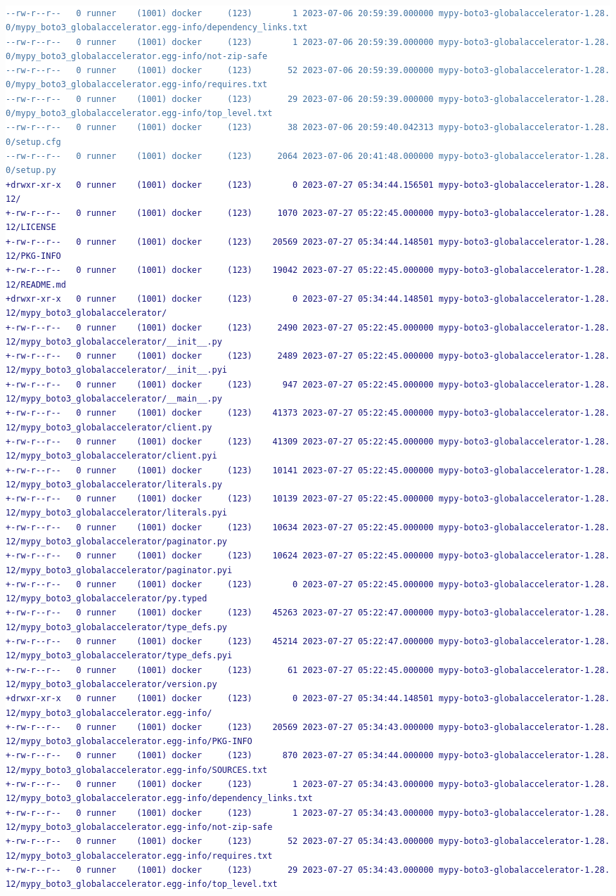 ```diff
--rw-r--r--   0 runner    (1001) docker     (123)        1 2023-07-06 20:59:39.000000 mypy-boto3-globalaccelerator-1.28.0/mypy_boto3_globalaccelerator.egg-info/dependency_links.txt
--rw-r--r--   0 runner    (1001) docker     (123)        1 2023-07-06 20:59:39.000000 mypy-boto3-globalaccelerator-1.28.0/mypy_boto3_globalaccelerator.egg-info/not-zip-safe
--rw-r--r--   0 runner    (1001) docker     (123)       52 2023-07-06 20:59:39.000000 mypy-boto3-globalaccelerator-1.28.0/mypy_boto3_globalaccelerator.egg-info/requires.txt
--rw-r--r--   0 runner    (1001) docker     (123)       29 2023-07-06 20:59:39.000000 mypy-boto3-globalaccelerator-1.28.0/mypy_boto3_globalaccelerator.egg-info/top_level.txt
--rw-r--r--   0 runner    (1001) docker     (123)       38 2023-07-06 20:59:40.042313 mypy-boto3-globalaccelerator-1.28.0/setup.cfg
--rw-r--r--   0 runner    (1001) docker     (123)     2064 2023-07-06 20:41:48.000000 mypy-boto3-globalaccelerator-1.28.0/setup.py
+drwxr-xr-x   0 runner    (1001) docker     (123)        0 2023-07-27 05:34:44.156501 mypy-boto3-globalaccelerator-1.28.12/
+-rw-r--r--   0 runner    (1001) docker     (123)     1070 2023-07-27 05:22:45.000000 mypy-boto3-globalaccelerator-1.28.12/LICENSE
+-rw-r--r--   0 runner    (1001) docker     (123)    20569 2023-07-27 05:34:44.148501 mypy-boto3-globalaccelerator-1.28.12/PKG-INFO
+-rw-r--r--   0 runner    (1001) docker     (123)    19042 2023-07-27 05:22:45.000000 mypy-boto3-globalaccelerator-1.28.12/README.md
+drwxr-xr-x   0 runner    (1001) docker     (123)        0 2023-07-27 05:34:44.148501 mypy-boto3-globalaccelerator-1.28.12/mypy_boto3_globalaccelerator/
+-rw-r--r--   0 runner    (1001) docker     (123)     2490 2023-07-27 05:22:45.000000 mypy-boto3-globalaccelerator-1.28.12/mypy_boto3_globalaccelerator/__init__.py
+-rw-r--r--   0 runner    (1001) docker     (123)     2489 2023-07-27 05:22:45.000000 mypy-boto3-globalaccelerator-1.28.12/mypy_boto3_globalaccelerator/__init__.pyi
+-rw-r--r--   0 runner    (1001) docker     (123)      947 2023-07-27 05:22:45.000000 mypy-boto3-globalaccelerator-1.28.12/mypy_boto3_globalaccelerator/__main__.py
+-rw-r--r--   0 runner    (1001) docker     (123)    41373 2023-07-27 05:22:45.000000 mypy-boto3-globalaccelerator-1.28.12/mypy_boto3_globalaccelerator/client.py
+-rw-r--r--   0 runner    (1001) docker     (123)    41309 2023-07-27 05:22:45.000000 mypy-boto3-globalaccelerator-1.28.12/mypy_boto3_globalaccelerator/client.pyi
+-rw-r--r--   0 runner    (1001) docker     (123)    10141 2023-07-27 05:22:45.000000 mypy-boto3-globalaccelerator-1.28.12/mypy_boto3_globalaccelerator/literals.py
+-rw-r--r--   0 runner    (1001) docker     (123)    10139 2023-07-27 05:22:45.000000 mypy-boto3-globalaccelerator-1.28.12/mypy_boto3_globalaccelerator/literals.pyi
+-rw-r--r--   0 runner    (1001) docker     (123)    10634 2023-07-27 05:22:45.000000 mypy-boto3-globalaccelerator-1.28.12/mypy_boto3_globalaccelerator/paginator.py
+-rw-r--r--   0 runner    (1001) docker     (123)    10624 2023-07-27 05:22:45.000000 mypy-boto3-globalaccelerator-1.28.12/mypy_boto3_globalaccelerator/paginator.pyi
+-rw-r--r--   0 runner    (1001) docker     (123)        0 2023-07-27 05:22:45.000000 mypy-boto3-globalaccelerator-1.28.12/mypy_boto3_globalaccelerator/py.typed
+-rw-r--r--   0 runner    (1001) docker     (123)    45263 2023-07-27 05:22:47.000000 mypy-boto3-globalaccelerator-1.28.12/mypy_boto3_globalaccelerator/type_defs.py
+-rw-r--r--   0 runner    (1001) docker     (123)    45214 2023-07-27 05:22:47.000000 mypy-boto3-globalaccelerator-1.28.12/mypy_boto3_globalaccelerator/type_defs.pyi
+-rw-r--r--   0 runner    (1001) docker     (123)       61 2023-07-27 05:22:45.000000 mypy-boto3-globalaccelerator-1.28.12/mypy_boto3_globalaccelerator/version.py
+drwxr-xr-x   0 runner    (1001) docker     (123)        0 2023-07-27 05:34:44.148501 mypy-boto3-globalaccelerator-1.28.12/mypy_boto3_globalaccelerator.egg-info/
+-rw-r--r--   0 runner    (1001) docker     (123)    20569 2023-07-27 05:34:43.000000 mypy-boto3-globalaccelerator-1.28.12/mypy_boto3_globalaccelerator.egg-info/PKG-INFO
+-rw-r--r--   0 runner    (1001) docker     (123)      870 2023-07-27 05:34:44.000000 mypy-boto3-globalaccelerator-1.28.12/mypy_boto3_globalaccelerator.egg-info/SOURCES.txt
+-rw-r--r--   0 runner    (1001) docker     (123)        1 2023-07-27 05:34:43.000000 mypy-boto3-globalaccelerator-1.28.12/mypy_boto3_globalaccelerator.egg-info/dependency_links.txt
+-rw-r--r--   0 runner    (1001) docker     (123)        1 2023-07-27 05:34:43.000000 mypy-boto3-globalaccelerator-1.28.12/mypy_boto3_globalaccelerator.egg-info/not-zip-safe
+-rw-r--r--   0 runner    (1001) docker     (123)       52 2023-07-27 05:34:43.000000 mypy-boto3-globalaccelerator-1.28.12/mypy_boto3_globalaccelerator.egg-info/requires.txt
+-rw-r--r--   0 runner    (1001) docker     (123)       29 2023-07-27 05:34:43.000000 mypy-boto3-globalaccelerator-1.28.12/mypy_boto3_globalaccelerator.egg-info/top_level.txt
```